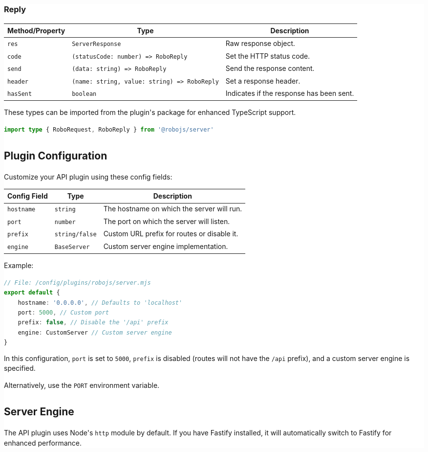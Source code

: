 ### Reply

| **Method/Property** | **Type**                                     | **Description**                          |
| ------------------- | -------------------------------------------- | ---------------------------------------- |
| `res`               | `ServerResponse`                             | Raw response object.                     |
| `code`              | `(statusCode: number) => RoboReply`          | Set the HTTP status code.                |
| `send`              | `(data: string) => RoboReply`                | Send the response content.               |
| `header`            | `(name: string, value: string) => RoboReply` | Set a response header.                   |
| `hasSent`           | `boolean`                                    | Indicates if the response has been sent. |

These types can be imported from the plugin's package for enhanced TypeScript support.

```ts
import type { RoboRequest, RoboReply } from '@robojs/server'
```

## Plugin Configuration

Customize your API plugin using these config fields:

| **Config Field** | **Type**       | **Description**                             |
| ---------------- | -------------- | ------------------------------------------- |
| `hostname`       | `string`       | The hostname on which the server will run.  |
| `port`           | `number`       | The port on which the server will listen.   |
| `prefix`         | `string/false` | Custom URL prefix for routes or disable it. |
| `engine`         | `BaseServer`   | Custom server engine implementation.        |

Example:

```typescript title="config/plugins/robojs/server.mjs"
// File: /config/plugins/robojs/server.mjs
export default {
	hostname: '0.0.0.0', // Defaults to 'localhost'
	port: 5000, // Custom port
	prefix: false, // Disable the '/api' prefix
	engine: CustomServer // Custom server engine
}
```

In this configuration, `port` is set to `5000`, `prefix` is disabled (routes will not have the `/api` prefix), and a custom server engine is specified.

Alternatively, use the `PORT` environment variable.

## Server Engine

The API plugin uses Node's `http` module by default. If you have Fastify installed, it will automatically switch to Fastify for enhanced performance.
